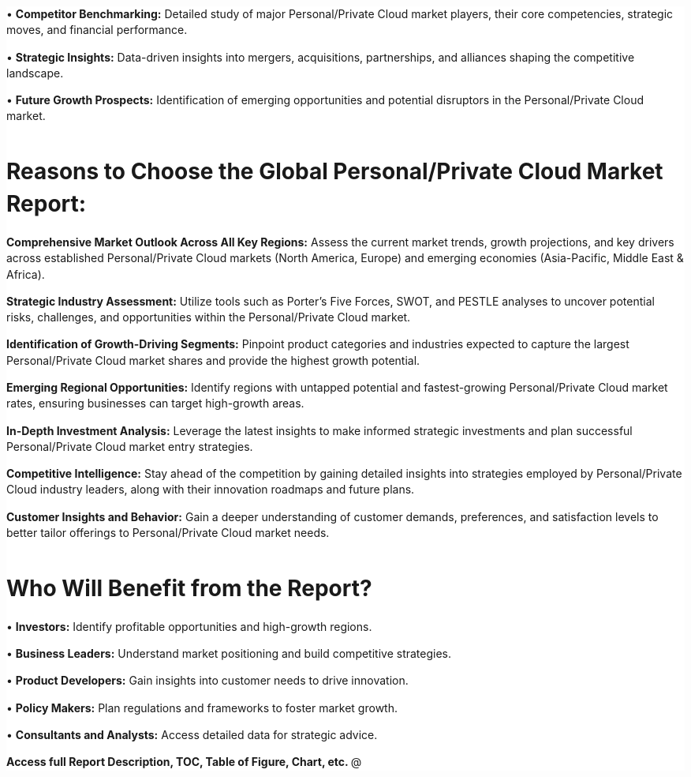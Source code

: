• <strong>Competitor Benchmarking:</strong> Detailed study of major Personal/Private Cloud market players, their core competencies, strategic moves, and financial performance.

• <strong>Strategic Insights:</strong> Data-driven insights into mergers, acquisitions, partnerships, and alliances shaping the competitive landscape.

• <strong>Future Growth Prospects:</strong> Identification of emerging opportunities and potential disruptors in the Personal/Private Cloud market.

# <strong>Reasons to Choose the Global Personal/Private Cloud Market Report:</strong>

<strong>Comprehensive Market Outlook Across All Key Regions:</strong>
Assess the current market trends, growth projections, and key drivers across established Personal/Private Cloud markets (North America, Europe) and emerging economies (Asia-Pacific, Middle East & Africa).

<strong>Strategic Industry Assessment:</strong>
Utilize tools such as Porter’s Five Forces, SWOT, and PESTLE analyses to uncover potential risks, challenges, and opportunities within the Personal/Private Cloud market.

<strong>Identification of Growth-Driving Segments:</strong>
Pinpoint product categories and industries expected to capture the largest Personal/Private Cloud market shares and provide the highest growth potential.

<strong>Emerging Regional Opportunities:</strong>
Identify regions with untapped potential and fastest-growing Personal/Private Cloud market rates, ensuring businesses can target high-growth areas.

<strong>In-Depth Investment Analysis:</strong>
Leverage the latest insights to make informed strategic investments and plan successful Personal/Private Cloud market entry strategies.

<strong>Competitive Intelligence:</strong>
Stay ahead of the competition by gaining detailed insights into strategies employed by Personal/Private Cloud industry leaders, along with their innovation roadmaps and future plans.

<strong>Customer Insights and Behavior:</strong>
Gain a deeper understanding of customer demands, preferences, and satisfaction levels to better tailor offerings to Personal/Private Cloud market needs.

# <strong>Who Will Benefit from the Report?</strong>

• <strong>Investors:</strong> Identify profitable opportunities and high-growth regions.

• <strong>Business Leaders:</strong> Understand market positioning and build competitive strategies.

• <strong>Product Developers:</strong> Gain insights into customer needs to drive innovation.

• <strong>Policy Makers:</strong> Plan regulations and frameworks to foster market growth.

• <strong>Consultants and Analysts:</strong> Access detailed data for strategic advice.
</ul>
<strong>Access full Report Description, TOC, Table of Figure, Chart, etc. </strong>@  <a href= style=color:#0000ff;></a></font>
